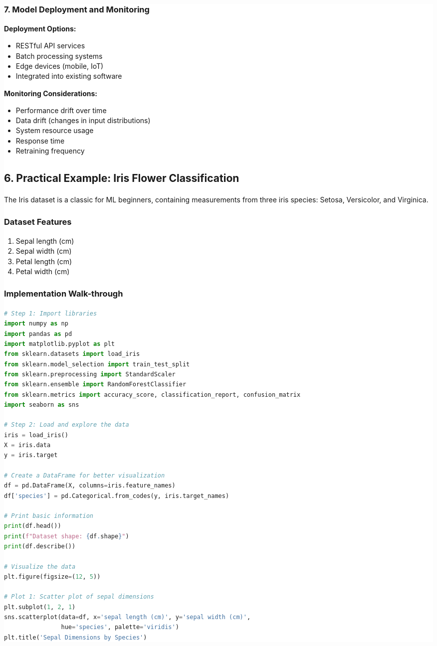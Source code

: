 ### 7. Model Deployment and Monitoring

**Deployment Options:**

- RESTful API services
- Batch processing systems
- Edge devices (mobile, IoT)
- Integrated into existing software

**Monitoring Considerations:**

- Performance drift over time
- Data drift (changes in input distributions)
- System resource usage
- Response time
- Retraining frequency

## 6. Practical Example: Iris Flower Classification

The Iris dataset is a classic for ML beginners, containing measurements from three iris species: Setosa, Versicolor, and Virginica.

### Dataset Features

1. Sepal length (cm)
2. Sepal width (cm)
3. Petal length (cm)
4. Petal width (cm)

### Implementation Walk-through

```python
# Step 1: Import libraries
import numpy as np
import pandas as pd
import matplotlib.pyplot as plt
from sklearn.datasets import load_iris
from sklearn.model_selection import train_test_split
from sklearn.preprocessing import StandardScaler
from sklearn.ensemble import RandomForestClassifier
from sklearn.metrics import accuracy_score, classification_report, confusion_matrix
import seaborn as sns

# Step 2: Load and explore the data
iris = load_iris()
X = iris.data
y = iris.target

# Create a DataFrame for better visualization
df = pd.DataFrame(X, columns=iris.feature_names)
df['species'] = pd.Categorical.from_codes(y, iris.target_names)

# Print basic information
print(df.head())
print(f"Dataset shape: {df.shape}")
print(df.describe())

# Visualize the data
plt.figure(figsize=(12, 5))

# Plot 1: Scatter plot of sepal dimensions
plt.subplot(1, 2, 1)
sns.scatterplot(data=df, x='sepal length (cm)', y='sepal width (cm)', 
                hue='species', palette='viridis')
plt.title('Sepal Dimensions by Species')
```